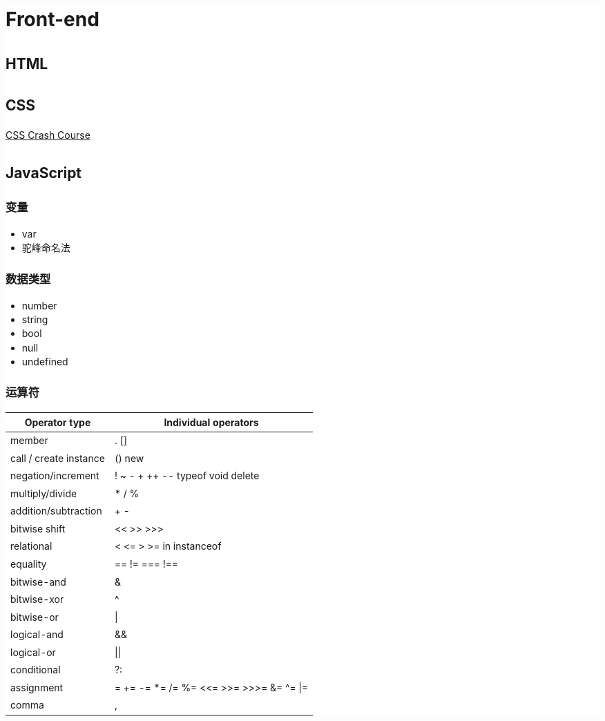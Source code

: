 # Front-end

## HTML

## CSS

[CSS Crash Course](https://zhsh.info/css-crash-course/)

## JavaScript

### 变量

- var
- 驼峰命名法

### 数据类型

- number
- string
- bool
- null
- undefined

### 运算符

| Operator type          | Individual operators                    |
| ---------------------- | --------------------------------------- |
| member                 | . []                                    |
| call / create instance | () new                                  |
| negation/increment     | ! ~ - + ++ -- typeof void delete        |
| multiply/divide        | * / %                                   |
| addition/subtraction   | + -                                     |
| bitwise shift          | << >> >>>                               |
| relational             | < <= > >= in instanceof                 |
| equality               | == != === !==                           |
| bitwise-and            | &                                       |
| bitwise-xor            | ^                                       |
| bitwise-or             | \|                                      |
| logical-and            | &&                                      |
| logical-or             | \|\|                                    |
| conditional            | ?:                                      |
| assignment             | = += -= *= /= %= <<= >>= >>>= &= ^= \|= |
| comma                  | ,                                       |
